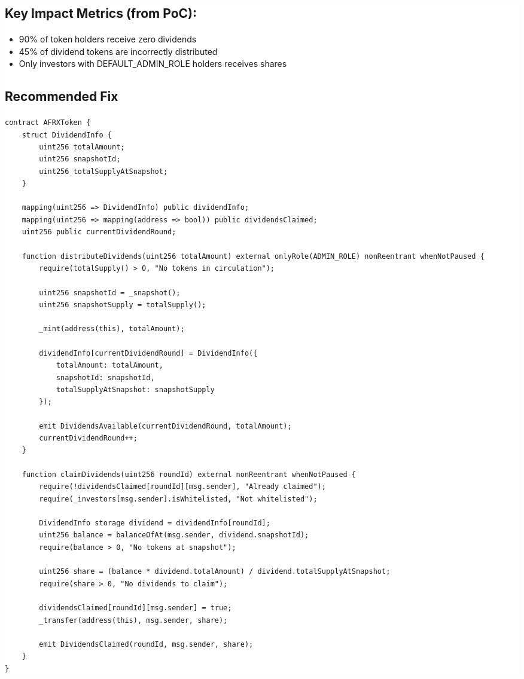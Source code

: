 

## Key Impact Metrics (from PoC):

- 90% of token holders receive zero dividends
- 45% of dividend tokens are incorrectly distributed
- Only investors with DEFAULT_ADMIN_ROLE holders receives shares

## Recommended Fix
``` solidity
contract AFRXToken {
    struct DividendInfo {
        uint256 totalAmount;
        uint256 snapshotId;
        uint256 totalSupplyAtSnapshot;
    }
    
    mapping(uint256 => DividendInfo) public dividendInfo;
    mapping(uint256 => mapping(address => bool)) public dividendsClaimed;
    uint256 public currentDividendRound;

    function distributeDividends(uint256 totalAmount) external onlyRole(ADMIN_ROLE) nonReentrant whenNotPaused {
        require(totalSupply() > 0, "No tokens in circulation");
        
        uint256 snapshotId = _snapshot();
        uint256 snapshotSupply = totalSupply();
        
        _mint(address(this), totalAmount);
        
        dividendInfo[currentDividendRound] = DividendInfo({
            totalAmount: totalAmount,
            snapshotId: snapshotId,
            totalSupplyAtSnapshot: snapshotSupply
        });
        
        emit DividendsAvailable(currentDividendRound, totalAmount);
        currentDividendRound++;
    }

    function claimDividends(uint256 roundId) external nonReentrant whenNotPaused {
        require(!dividendsClaimed[roundId][msg.sender], "Already claimed");
        require(_investors[msg.sender].isWhitelisted, "Not whitelisted");
        
        DividendInfo storage dividend = dividendInfo[roundId];
        uint256 balance = balanceOfAt(msg.sender, dividend.snapshotId);
        require(balance > 0, "No tokens at snapshot");
        
        uint256 share = (balance * dividend.totalAmount) / dividend.totalSupplyAtSnapshot;
        require(share > 0, "No dividends to claim");
        
        dividendsClaimed[roundId][msg.sender] = true;
        _transfer(address(this), msg.sender, share);
        
        emit DividendsClaimed(roundId, msg.sender, share);
    }
}
```
